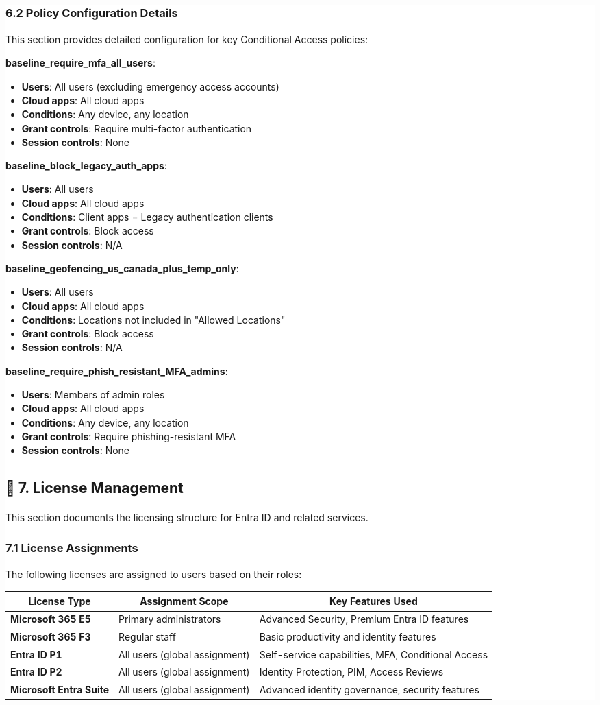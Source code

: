 ### **6.2 Policy Configuration Details**

This section provides detailed configuration for key Conditional Access policies:

**baseline_require_mfa_all_users**:

- **Users**: All users (excluding emergency access accounts)
- **Cloud apps**: All cloud apps
- **Conditions**: Any device, any location
- **Grant controls**: Require multi-factor authentication
- **Session controls**: None

**baseline_block_legacy_auth_apps**:

- **Users**: All users
- **Cloud apps**: All cloud apps
- **Conditions**: Client apps = Legacy authentication clients
- **Grant controls**: Block access
- **Session controls**: N/A

**baseline_geofencing_us_canada_plus_temp_only**:

- **Users**: All users
- **Cloud apps**: All cloud apps
- **Conditions**: Locations not included in "Allowed Locations"
- **Grant controls**: Block access
- **Session controls**: N/A

**baseline_require_phish_resistant_MFA_admins**:

- **Users**: Members of admin roles
- **Cloud apps**: All cloud apps
- **Conditions**: Any device, any location
- **Grant controls**: Require phishing-resistant MFA
- **Session controls**: None

## 🔄 **7. License Management**

This section documents the licensing structure for Entra ID and related services.

### **7.1 License Assignments**

The following licenses are assigned to users based on their roles:

| **License Type** | **Assignment Scope** | **Key Features Used** |
|------------------|---------------------|----------------------|
| **Microsoft 365 E5** | Primary administrators | Advanced Security, Premium Entra ID features |
| **Microsoft 365 F3** | Regular staff | Basic productivity and identity features |
| **Entra ID P1** | All users (global assignment) | Self-service capabilities, MFA, Conditional Access |
| **Entra ID P2** | All users (global assignment) | Identity Protection, PIM, Access Reviews |
| **Microsoft Entra Suite** | All users (global assignment) | Advanced identity governance, security features |

